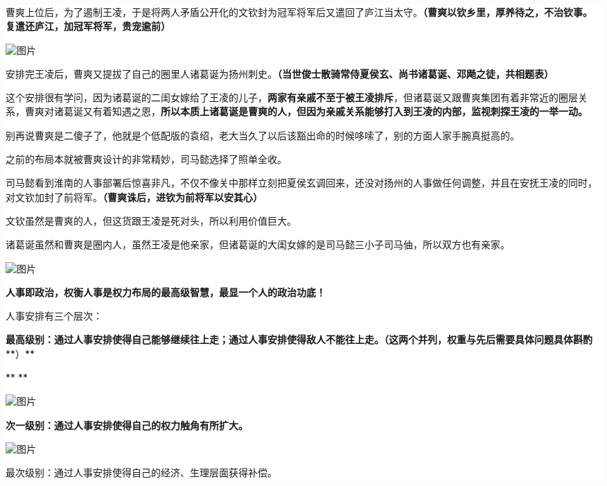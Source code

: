 

曹爽上位后，为了遏制王凌，于是将两人矛盾公开化的文钦封为冠军将军后又遣回了庐江当太守。**（曹爽以钦乡里，厚养待之，不治钦事。复遣还庐江，加冠军将军，贵宠逾前）**



![图片](../img/第五十八战：淮南三叛（全）人事、利益、威慑、恐吓、荣耀······的政治博弈算法.assets/640-20220428104222159.jpeg)



安排完王凌后，曹爽又提拔了自己的圈里人诸葛诞为扬州刺史。**（当世俊士散骑常侍夏侯玄、尚书诸葛诞、邓飏之徒，共相题表）**



这个安排很有学问，因为诸葛诞的二闺女嫁给了王凌的儿子，**两家有亲戚不至于被王凌排斥**，但诸葛诞又跟曹爽集团有着非常近的圈层关系，曹爽对诸葛诞又有着知遇之恩，**所以本质上诸葛诞是曹爽的人，但因为亲戚关系能够打入到王凌的内部，监视刺探王凌的一举一动。**



别再说曹爽是二傻子了，他就是个低配版的袁绍，老大当久了以后该豁出命的时候哆嗦了，别的方面人家手腕真挺高的。



之前的布局本就被曹爽设计的非常精妙，司马懿选择了照单全收。



司马懿看到淮南的人事部署后惊喜非凡，不仅不像关中那样立刻把夏侯玄调回来，还没对扬州的人事做任何调整，并且在安抚王凌的同时，对文钦加封了前将军。**（曹爽诛后，进钦为前将军以安其心）**



文钦虽然是曹爽的人，但这货跟王凌是死对头，所以利用价值巨大。



诸葛诞虽然和曹爽是圈内人，虽然王凌是他亲家，但诸葛诞的大闺女嫁的是司马懿三小子司马伷，所以双方也有亲家。



![图片](../img/第五十八战：淮南三叛（全）人事、利益、威慑、恐吓、荣耀······的政治博弈算法.assets/640-20220428104222303.jpeg)



**人事即政治，权衡人事是权力布局的最高级智慧，最显一个人的政治功底！**



人事安排有三个层次：



**最高级别：****通过人事安排使得自己能够继续往上走；通过人事安排使得敌人不能往上走。****（这两个并列，权重与先后需要具体问题具体斟酌****）**

**
**

![图片](../img/第五十八战：淮南三叛（全）人事、利益、威慑、恐吓、荣耀······的政治博弈算法.assets/640-20220428104223433.gif)



**次一级别：通过人事安排使得自己的权力触角有所扩大。**



![图片](../img/第五十八战：淮南三叛（全）人事、利益、威慑、恐吓、荣耀······的政治博弈算法.assets/640-20220428104225054.gif)



最次级别：通过人事安排使得自己的经济、生理层面获得补偿。


